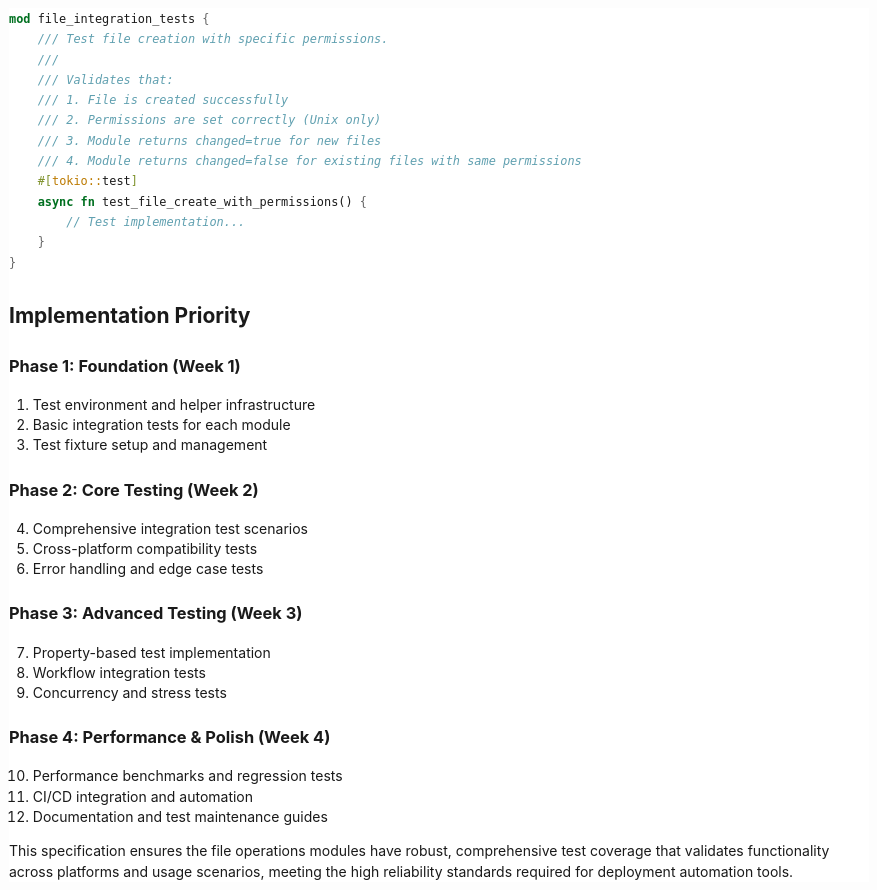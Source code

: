 ```rust
mod file_integration_tests {
    /// Test file creation with specific permissions.
    /// 
    /// Validates that:
    /// 1. File is created successfully
    /// 2. Permissions are set correctly (Unix only)
    /// 3. Module returns changed=true for new files
    /// 4. Module returns changed=false for existing files with same permissions
    #[tokio::test]
    async fn test_file_create_with_permissions() {
        // Test implementation...
    }
}
```

## Implementation Priority

### Phase 1: Foundation (Week 1)
1. Test environment and helper infrastructure
2. Basic integration tests for each module
3. Test fixture setup and management

### Phase 2: Core Testing (Week 2)
4. Comprehensive integration test scenarios
5. Cross-platform compatibility tests
6. Error handling and edge case tests

### Phase 3: Advanced Testing (Week 3)
7. Property-based test implementation
8. Workflow integration tests
9. Concurrency and stress tests

### Phase 4: Performance & Polish (Week 4)
10. Performance benchmarks and regression tests
11. CI/CD integration and automation
12. Documentation and test maintenance guides

This specification ensures the file operations modules have robust, comprehensive test coverage that validates functionality across platforms and usage scenarios, meeting the high reliability standards required for deployment automation tools.